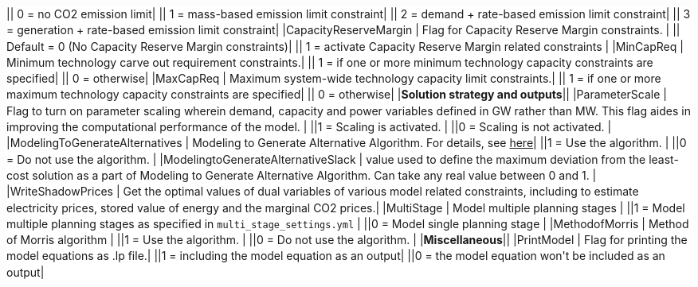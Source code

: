 || 0 = no CO2 emission limit|
|| 1 = mass-based emission limit constraint|
|| 2 = demand + rate-based emission limit constraint|
|| 3 = generation + rate-based emission limit constraint|
|CapacityReserveMargin | Flag for Capacity Reserve Margin constraints. |
|| Default = 0 (No Capacity Reserve Margin constraints)|
|| 1 = activate Capacity Reserve Margin related constraints |
|MinCapReq | Minimum technology carve out requirement constraints.|
|| 1 = if one or more minimum technology capacity constraints are specified|
|| 0 = otherwise|
|MaxCapReq | Maximum system-wide technology capacity limit constraints.|
|| 1 = if one or more maximum technology capacity constraints are specified|
|| 0 = otherwise|
|**Solution strategy and outputs**||
|ParameterScale | Flag to turn on parameter scaling wherein demand, capacity and power variables defined in GW rather than MW. This flag aides in improving the computational performance of the model. |
||1 = Scaling is activated. |
||0 = Scaling is not activated. |
|ModelingToGenerateAlternatives | Modeling to Generate Alternative Algorithm. For details, see [here](https://genxproject.github.io/GenX/dev/additional_features/#Modeling-to-Generate-Alternatives)|
||1 = Use the algorithm. |
||0 = Do not use the algorithm. |
|ModelingtoGenerateAlternativeSlack | value used to define the maximum deviation from the least-cost solution as a part of Modeling to Generate Alternative Algorithm. Can take any real value between 0 and 1. |
|WriteShadowPrices | Get the optimal values of dual variables of various model related constraints, including to estimate electricity prices, stored value of energy and the marginal CO2 prices.|
|MultiStage | Model multiple planning stages |
||1 = Model multiple planning stages as specified in `multi_stage_settings.yml` |
||0 = Model single planning stage |
|MethodofMorris | Method of Morris algorithm |
||1 = Use the algorithm. |
||0 = Do not use the algorithm. |
|**Miscellaneous**||
|PrintModel | Flag for printing the model equations as .lp file.|
||1 = including the model equation as an output|
||0 = the model equation won't be included as an output|
